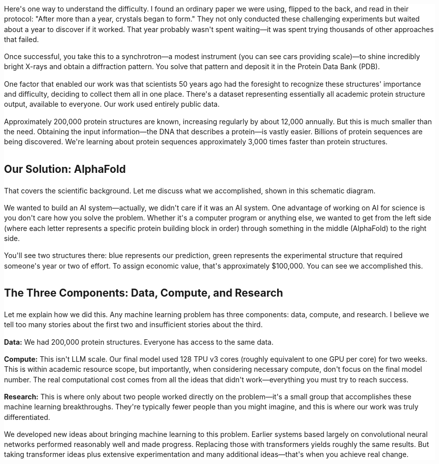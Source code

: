 Here's one way to understand the difficulty. I found an ordinary paper we were using, flipped to the back, and read in their protocol: "After more than a year, crystals began to form." They not only conducted these challenging experiments but waited about a year to discover if it worked. That year probably wasn't spent waiting—it was spent trying thousands of other approaches that failed.

Once successful, you take this to a synchrotron—a modest instrument (you can see cars providing scale)—to shine incredibly bright X-rays and obtain a diffraction pattern. You solve that pattern and deposit it in the Protein Data Bank (PDB).

One factor that enabled our work was that scientists 50 years ago had the foresight to recognize these structures' importance and difficulty, deciding to collect them all in one place. There's a dataset representing essentially all academic protein structure output, available to everyone. Our work used entirely public data.

Approximately 200,000 protein structures are known, increasing regularly by about 12,000 annually. But this is much smaller than the need. Obtaining the input information—the DNA that describes a protein—is vastly easier. Billions of protein sequences are being discovered. We're learning about protein sequences approximately 3,000 times faster than protein structures.

## Our Solution: AlphaFold

That covers the scientific background. Let me discuss what we accomplished, shown in this schematic diagram.

We wanted to build an AI system—actually, we didn't care if it was an AI system. One advantage of working on AI for science is you don't care how you solve the problem. Whether it's a computer program or anything else, we wanted to get from the left side (where each letter represents a specific protein building block in order) through something in the middle (AlphaFold) to the right side.

You'll see two structures there: blue represents our prediction, green represents the experimental structure that required someone's year or two of effort. To assign economic value, that's approximately $100,000. You can see we accomplished this.

## The Three Components: Data, Compute, and Research

Let me explain how we did this. Any machine learning problem has three components: data, compute, and research. I believe we tell too many stories about the first two and insufficient stories about the third.

**Data:** We had 200,000 protein structures. Everyone has access to the same data.

**Compute:** This isn't LLM scale. Our final model used 128 TPU v3 cores (roughly equivalent to one GPU per core) for two weeks. This is within academic resource scope, but importantly, when considering necessary compute, don't focus on the final model number. The real computational cost comes from all the ideas that didn't work—everything you must try to reach success.

**Research:** This is where only about two people worked directly on the problem—it's a small group that accomplishes these machine learning breakthroughs. They're typically fewer people than you might imagine, and this is where our work was truly differentiated.

We developed new ideas about bringing machine learning to this problem. Earlier systems based largely on convolutional neural networks performed reasonably well and made progress. Replacing those with transformers yields roughly the same results. But taking transformer ideas plus extensive experimentation and many additional ideas—that's when you achieve real change.
